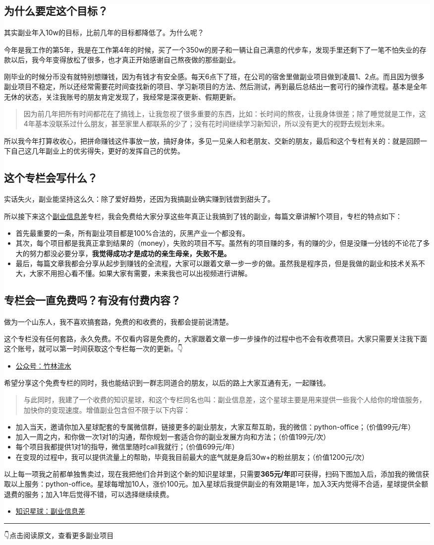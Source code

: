 ## 为什么要定这个目标？

其实副业年入10w的目标，比前几年的目标都降低了。为什么呢？

今年是我工作的第5年，我是在工作第4年的时候，买了一个350w的房子和一辆让自己满意的代步车，发现手里还剩下了一笔不怕失业的存款以后，我今年变得放松了很多，也才真正开始感谢自己熬夜做的那些副业。

刚毕业的时候分币没有就特别想赚钱，因为有钱才有安全感。每天6点下了班，在公司的宿舍里做副业项目做到凌晨1、2点。而且因为很多副业项目不稳定，所以还经常需要花时间查找新的项目、学习新项目的方法、然后测试，再到最后总结出一套可行的操作流程。基本是全年无休的状态，关注我账号的朋友肯定发现了，我经常是深夜更新、假期更新。

> 因为前几年把所有时间都花在了搞钱上，让我忽视了很多重要的东西，比如：长时间的熬夜，让我身体很差；除了睡觉就是工作，这4年基本没联系过什么朋友，甚至家里人都联系的少了；没有花时间继续学习新知识，所以没有更大的视野去规划未来。

所以我今年打算收收心，把拼命赚钱这件事放一放，搞好身体，多见一见亲人和老朋友、交新的朋友，最后和这个专栏有关的：就是回顾一下自己这几年副业上的优劣得失，更好的发挥自己的优势。

## 这个专栏会写什么？

实话失火，副业能坚持这么久：除了爱好趋势，还因为我搞副业确实赚到钱尝到甜头了。

所以接下来这个[副业信息差](https://mp.weixin.qq.com/mp/appmsgalbum?__biz=Mzk0MjYzNTI3MQ==&action=getalbum&album_id=3342868959406227458#wechat_redirect)专栏，我会免费给大家分享这些年真正让我搞到了钱的副业，每篇文章讲解1个项目，专栏的特点如下：
- 首先最重要的一条，所有副业项目都是100%合法的，灰黑产业一个都没有。
- 其次，每个项目都是我真正拿到结果的（money），失败的项目不写。虽然有的项目赚的多，有的赚的少，但是没赚一分钱的不论花了多大的努力都没必要分享，**我觉得成功才是成功的亲生母亲，失败不是。**
- 最后，每篇文章我都会分享从起步到赚钱的全流程，大家可以跟着文章一步一步的做。虽然我是程序员，但是我做的副业和技术关系不大，大家不用担心看不懂。​如果大家有需要，未来我也可以出视频进行讲解。

## 专栏会一直免费吗？有没有付费内容？



做为一个山东人，我不喜欢搞套路，免费的和收费的，我都会提前说清楚。

这个专栏没有任何套路，永久免费。不仅看内容是免费的，大家跟着文章一步一步操作的过程中也不会有收费项目。大家只需要关注我下面这个账号，就可以第一时间获取这个专栏每一次的更新。👇

- [公众号：竹林流水](https://mp.weixin.qq.com/mp/appmsgalbum?__biz=Mzk0MjYzNTI3MQ==&action=getalbum&album_id=3342868959406227458&scene=173&subscene=227&sessionid=1718992067&enterid=1718992079&from_msgid=2247483924&from_itemidx=1&count=3&nolastread=1#wechat_redirect)

希望分享这个免费专栏的同时，我也能结识到一群志同道合的朋友，以后的路上大家互通有无，一起赚钱。

> 与此同时，我建了一个收费的知识星球，和这个专栏同名也叫：副业信息差，这个星球主要是用来提供一些我个人给你的增值服务，加快你的变现速度。增值副业包含但不限于以下内容：

- 加入当天，邀请你加入星球配套的专属微信群，链接更多的副业朋友，大家互帮互助，我的微信：python-office；（价值99元/年）
- 加入一周之内，和你做一次1对1的沟通，帮你规划一套适合你的副业发展方向和方法；（价值199元/次）
- 每个项目我都提供1对1的指导，微信里随时call我就行；（价值699元/年）
- 在变现的过程中，我可以提供流量上的帮助，毕竟我目前最大的底气就是身后30w+的粉丝朋友；（价值1200元/次）


以上每一项我之前都单独售卖过，现在我把他们合并到这个新的知识星球里，只需要**365元/年**即可获得，扫码下图加入后，添加我的微信获取以上服务：python-office。星球每增加10人，涨价100元。加入星球后我提供副业的有效期是1年，加入3天内觉得不合适，星球提供全额退费的服务；加入1年后觉得不错，可以选择继续续费。

- [知识星球：副业信息差](https://t.zsxq.com/4CN0m)


---

👇点击阅读原文，查看更多副业项目


















